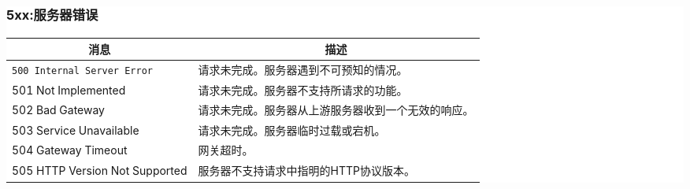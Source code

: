 

### 5xx:服务器错误

| 消息                           | 描述                                               |
| ------------------------------ | -------------------------------------------------- |
| `500 Internal Server Error`    | 请求未完成。服务器遇到不可预知的情况。             |
| 501 Not Implemented            | 请求未完成。服务器不支持所请求的功能。             |
| 502 Bad Gateway                | 请求未完成。服务器从上游服务器收到一个无效的响应。 |
| 503 Service Unavailable        | 请求未完成。服务器临时过载或宕机。                 |
| 504 Gateway Timeout            | 网关超时。                                         |
| 505 HTTP Version Not Supported | 服务器不支持请求中指明的HTTP协议版本。             |




